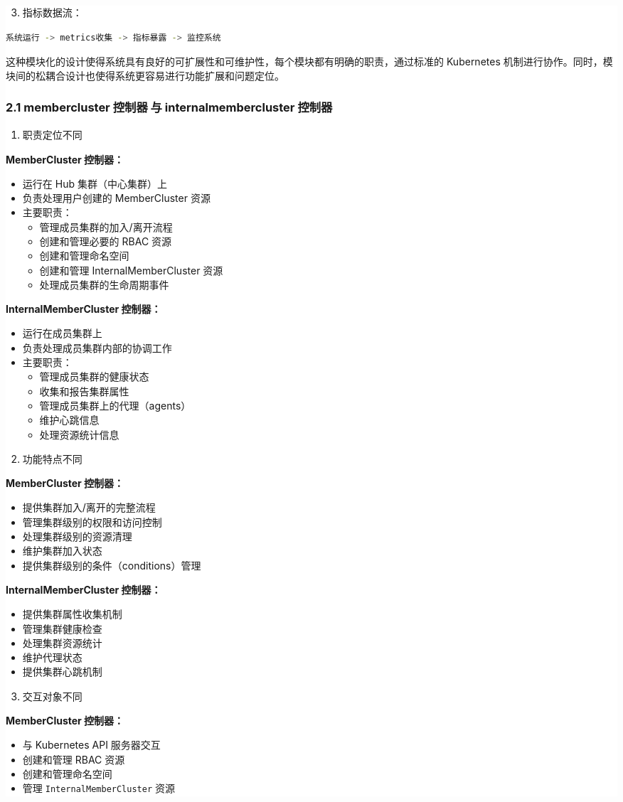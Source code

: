 3. 指标数据流：

```bash
系统运行 -> metrics收集 -> 指标暴露 -> 监控系统
```

这种模块化的设计使得系统具有良好的可扩展性和可维护性，每个模块都有明确的职责，通过标准的 Kubernetes 机制进行协作。同时，模块间的松耦合设计也使得系统更容易进行功能扩展和问题定位。

### 2.1 membercluster 控制器 与 internalmembercluster 控制器

1. 职责定位不同

**MemberCluster 控制器：**

- 运行在 Hub 集群（中心集群）上
- 负责处理用户创建的 MemberCluster 资源
- 主要职责：
  - 管理成员集群的加入/离开流程
  - 创建和管理必要的 RBAC 资源
  - 创建和管理命名空间
  - 创建和管理 InternalMemberCluster 资源
  - 处理成员集群的生命周期事件

**InternalMemberCluster 控制器：**

- 运行在成员集群上
- 负责处理成员集群内部的协调工作
- 主要职责：
  - 管理成员集群的健康状态
  - 收集和报告集群属性
  - 管理成员集群上的代理（agents）
  - 维护心跳信息
  - 处理资源统计信息

2. 功能特点不同

**MemberCluster 控制器：**

- 提供集群加入/离开的完整流程
- 管理集群级别的权限和访问控制
- 处理集群级别的资源清理
- 维护集群加入状态
- 提供集群级别的条件（conditions）管理

**InternalMemberCluster 控制器：**

- 提供集群属性收集机制
- 管理集群健康检查
- 处理集群资源统计
- 维护代理状态
- 提供集群心跳机制

3. 交互对象不同

**MemberCluster 控制器：**

- 与 Kubernetes API 服务器交互
- 创建和管理 RBAC 资源
- 创建和管理命名空间
- 管理 `InternalMemberCluster` 资源
